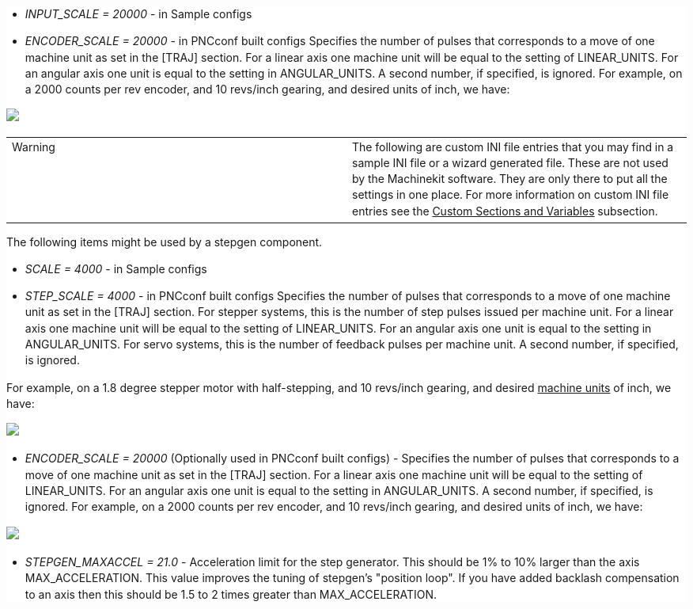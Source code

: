 -   *INPUT\_SCALE = 20000* - in Sample configs

-   *ENCODER\_SCALE = 20000* - in PNCconf built configs Specifies the number of pulses that corresponds to a move of one machine unit as set in the \[TRAJ\] section. For a linear axis one machine unit will be equal to the setting of LINEAR\_UNITS. For an angular axis one unit is equal to the setting in ANGULAR\_UNITS. A second number, if specified, is ignored. For example, on a 2000 counts per rev encoder, and 10 revs/inch gearing, and desired units of inch, we have:

![](images/encoder-scale.png)

<table>
<colgroup>
<col width="50%" />
<col width="50%" />
</colgroup>
<tbody>
<tr class="odd">
<td align="left"><div class="title">
Warning
</div></td>
<td align="left">The following are custom INI file entries that you may find in a sample INI file or a wizard generated file. These are not used by the Machinekit software. They are only there to put all the settings in one place. For more information on custom INI file entries see the <a href="#sub:custom-variables">Custom Sections and Variables</a> subsection.</td>
</tr>
</tbody>
</table>

The following items might be used by a stepgen component.

-   *SCALE = 4000* - in Sample configs

-   *STEP\_SCALE = 4000* - in PNCconf built configs Specifies the number of pulses that corresponds to a move of one machine unit as set in the \[TRAJ\] section. For stepper systems, this is the number of step pulses issued per machine unit. For a linear axis one machine unit will be equal to the setting of LINEAR\_UNITS. For an angular axis one unit is equal to the setting in ANGULAR\_UNITS. For servo systems, this is the number of feedback pulses per machine unit. A second number, if specified, is ignored.

For example, on a 1.8 degree stepper motor with half-stepping, and 10 revs/inch gearing, and desired [machine units](#sub:TRAJ-section) of inch, we have:

![](images/stepper-scale.png)

-   *ENCODER\_SCALE = 20000* (Optionally used in PNCconf built configs) - Specifies the number of pulses that corresponds to a move of one machine unit as set in the \[TRAJ\] section. For a linear axis one machine unit will be equal to the setting of LINEAR\_UNITS. For an angular axis one unit is equal to the setting in ANGULAR\_UNITS. A second number, if specified, is ignored. For example, on a 2000 counts per rev encoder, and 10 revs/inch gearing, and desired units of inch, we have:

![](images/encoder-scale.png)

-   *STEPGEN\_MAXACCEL = 21.0* - Acceleration limit for the step generator. This should be 1% to 10% larger than the axis MAX\_ACCELERATION. This value improves the tuning of stepgen’s "position loop". If you have added backlash compensation to an axis then this should be 1.5 to 2 times greater than MAX\_ACCELERATION.
